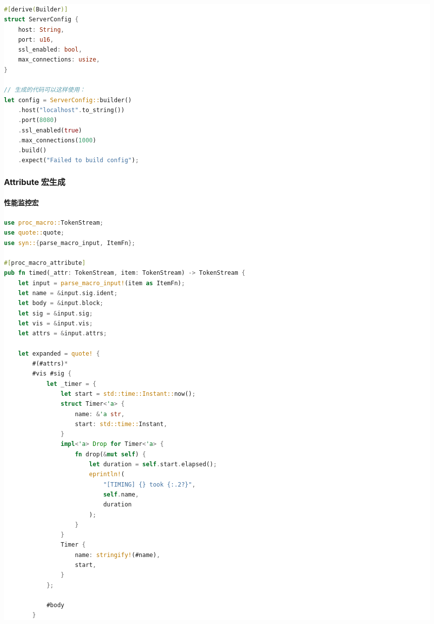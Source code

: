 ```rust
#[derive(Builder)]
struct ServerConfig {
    host: String,
    port: u16,
    ssl_enabled: bool,
    max_connections: usize,
}

// 生成的代码可以这样使用：
let config = ServerConfig::builder()
    .host("localhost".to_string())
    .port(8080)
    .ssl_enabled(true)
    .max_connections(1000)
    .build()
    .expect("Failed to build config");
```

### Attribute 宏生成

#### 性能监控宏

```rust
use proc_macro::TokenStream;
use quote::quote;
use syn::{parse_macro_input, ItemFn};

#[proc_macro_attribute]
pub fn timed(_attr: TokenStream, item: TokenStream) -> TokenStream {
    let input = parse_macro_input!(item as ItemFn);
    let name = &input.sig.ident;
    let body = &input.block;
    let sig = &input.sig;
    let vis = &input.vis;
    let attrs = &input.attrs;
    
    let expanded = quote! {
        #(#attrs)*
        #vis #sig {
            let _timer = {
                let start = std::time::Instant::now();
                struct Timer<'a> {
                    name: &'a str,
                    start: std::time::Instant,
                }
                impl<'a> Drop for Timer<'a> {
                    fn drop(&mut self) {
                        let duration = self.start.elapsed();
                        eprintln!(
                            "[TIMING] {} took {:.2?}",
                            self.name,
                            duration
                        );
                    }
                }
                Timer {
                    name: stringify!(#name),
                    start,
                }
            };
            
            #body
        }
```